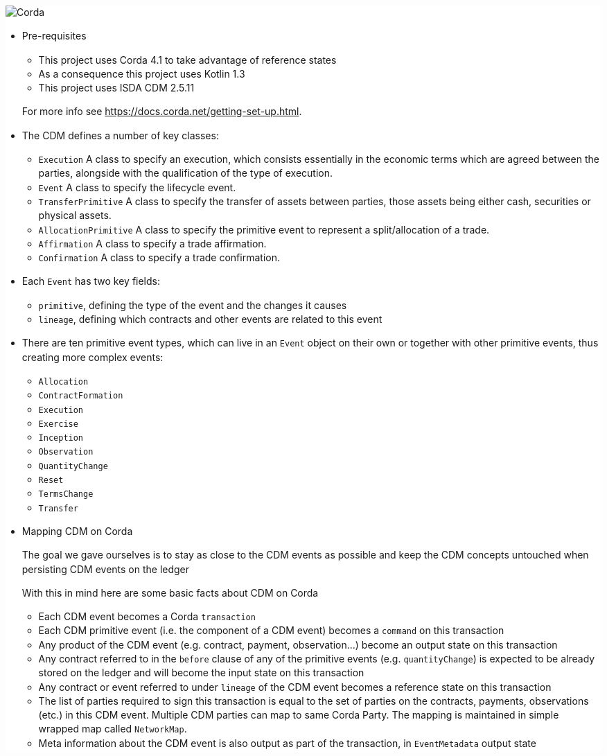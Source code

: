 ![Corda](https://www.corda.net/wp-content/themes/corda/assets/images/crda-logo-big.svg)

* Pre-requisites
    * This project uses Corda 4.1 to take advantage of reference states
    * As a consequence this project uses Kotlin 1.3
    * This project uses ISDA CDM 2.5.11
    
    For more info see https://docs.corda.net/getting-set-up.html.

* The CDM defines a number of key classes:
    * `Execution` A class to specify an execution, which consists essentially in the economic terms which are agreed between the parties, alongside with the qualification of the type of execution.
    * `Event` A class to specify the lifecycle event.
    * `TransferPrimitive` A class to specify the transfer of assets between parties, those assets being either cash, securities or physical assets.
    * `AllocationPrimitive` A class to specify the primitive event to represent a split/allocation of a trade.
    * `Affirmation` A class to specify a trade affirmation.
    * `Confirmation` A class to specify a trade confirmation.

    
* Each `Event` has two key fields:
    * `primitive`, defining the type of the event and the changes it causes
    * `lineage`, defining which contracts and other events are related to this event

* There are ten primitive event types, which can live in an `Event` object on their own or together with other primitive events, thus creating more complex events:
    * `Allocation`
    * `ContractFormation`
    * `Execution`
    * `Exercise`
    * `Inception`
    * `Observation`
    * `QuantityChange`
    * `Reset`
    * `TermsChange`
    * `Transfer`
  

* Mapping CDM on Corda

    The goal we gave ourselves is to stay as close to the CDM events as possible and keep the CDM concepts untouched when persisting CDM events on the ledger
    
    With this in mind here are some basic facts about CDM on Corda
    
    * Each CDM event becomes a Corda `transaction`
    * Each CDM primitive event (i.e. the component of a CDM event) becomes a `command` on this transaction
    * Any product of the CDM event (e.g. contract, payment, observation...) become an output state on this transaction
    * Any contract referred to in the `before` clause of any of the primitive events (e.g. `quantityChange`) is expected to be already stored on the ledger and will become the input state on this transaction
    * Any contract or event referred to under `lineage` of the CDM event becomes a reference state on this transaction
    * The list of parties required to sign this transaction is equal to the set of parties on the contracts, payments, observations (etc.) in this CDM event. Multiple CDM parties can map to same Corda Party. The mapping is maintained in simple wrapped map called `NetworkMap`.
    * Meta information about the CDM event is also output as part of the transaction, in `EventMetadata` output state
    